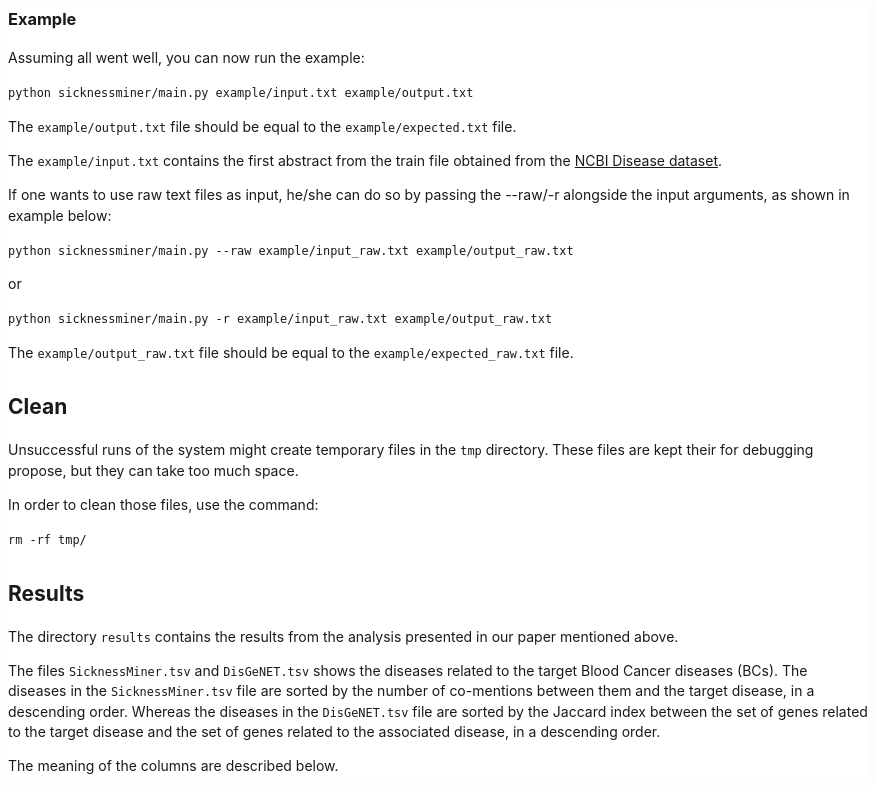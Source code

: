 ### Example

Assuming all went well, you can now run the example:

```
python sicknessminer/main.py example/input.txt example/output.txt
```

The `example/output.txt` file should be equal to the `example/expected.txt` 
file.

The `example/input.txt` contains the first abstract from the train file 
obtained from the 
[NCBI Disease dataset](https://www.ncbi.nlm.nih.gov/CBBresearch/Dogan/DISEASE/). 

If one wants to use raw text files as input, he/she can do so by passing the 
--raw/-r alongside the input arguments, as shown in example below: 

```
python sicknessminer/main.py --raw example/input_raw.txt example/output_raw.txt
```

or

```
python sicknessminer/main.py -r example/input_raw.txt example/output_raw.txt
```

The `example/output_raw.txt` file should be equal to the 
`example/expected_raw.txt` file.

## Clean

Unsuccessful runs of the system might create temporary files in the `tmp` 
directory. These files are kept their for debugging propose, but they can take 
too much space.

In order to clean those files, use the command:
```
rm -rf tmp/
```

## Results

The directory `results` contains the results from the analysis presented in our 
paper mentioned above.

The files `SicknessMiner.tsv` and `DisGeNET.tsv` shows the diseases related
to the target Blood Cancer diseases (BCs). The diseases in the
`SicknessMiner.tsv` file are sorted by the number of co-mentions between them
and the target disease, in a descending order. Whereas the diseases in the 
`DisGeNET.tsv` file are sorted by the Jaccard index between the set of genes 
related to the target disease and the set of genes related to the associated 
disease, in a descending order.

The meaning of the columns are described below.

